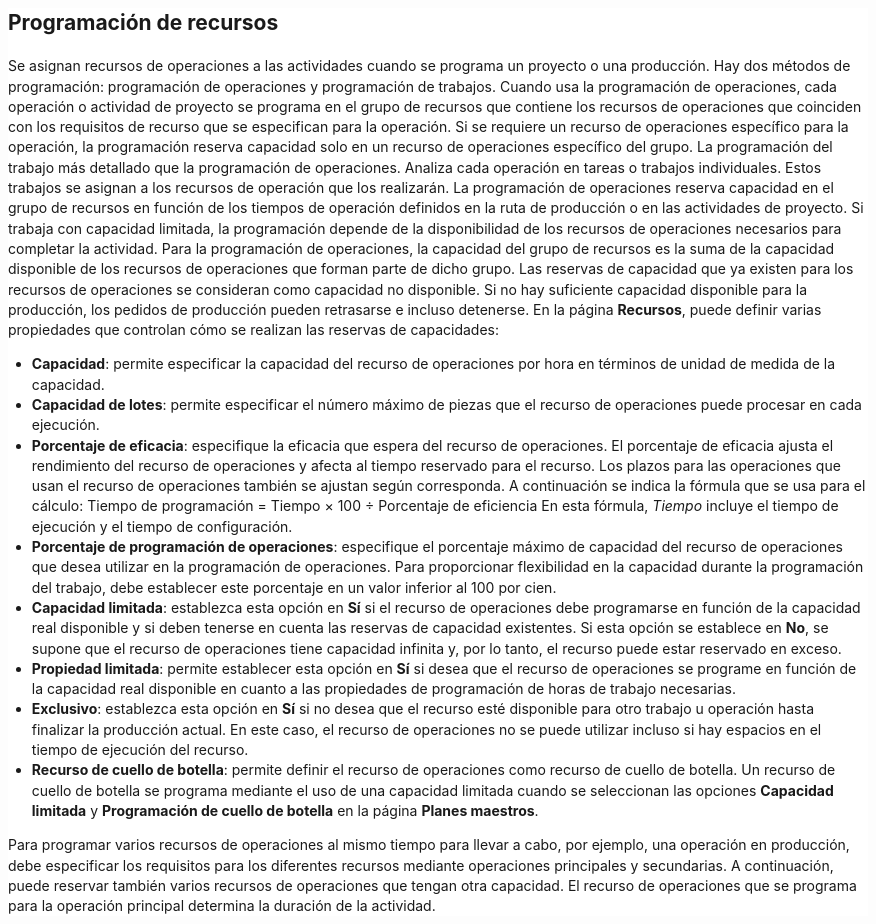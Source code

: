 ## <a name="resource-scheduling"></a>Programación de recursos
Se asignan recursos de operaciones a las actividades cuando se programa un proyecto o una producción. Hay dos métodos de programación: programación de operaciones y programación de trabajos. Cuando usa la programación de operaciones, cada operación o actividad de proyecto se programa en el grupo de recursos que contiene los recursos de operaciones que coinciden con los requisitos de recurso que se especifican para la operación. Si se requiere un recurso de operaciones específico para la operación, la programación reserva capacidad solo en un recurso de operaciones específico del grupo. La programación del trabajo más detallado que la programación de operaciones. Analiza cada operación en tareas o trabajos individuales. Estos trabajos se asignan a los recursos de operación que los realizarán. La programación de operaciones reserva capacidad en el grupo de recursos en función de los tiempos de operación definidos en la ruta de producción o en las actividades de proyecto. Si trabaja con capacidad limitada, la programación depende de la disponibilidad de los recursos de operaciones necesarios para completar la actividad. Para la programación de operaciones, la capacidad del grupo de recursos es la suma de la capacidad disponible de los recursos de operaciones que forman parte de dicho grupo. Las reservas de capacidad que ya existen para los recursos de operaciones se consideran como capacidad no disponible. Si no hay suficiente capacidad disponible para la producción, los pedidos de producción pueden retrasarse e incluso detenerse. En la página **Recursos**, puede definir varias propiedades que controlan cómo se realizan las reservas de capacidades:

-   **Capacidad**: permite especificar la capacidad del recurso de operaciones por hora en términos de unidad de medida de la capacidad.
-   **Capacidad de lotes**: permite especificar el número máximo de piezas que el recurso de operaciones puede procesar en cada ejecución.
-   **Porcentaje de eficacia**: especifique la eficacia que espera del recurso de operaciones. El porcentaje de eficacia ajusta el rendimiento del recurso de operaciones y afecta al tiempo reservado para el recurso. Los plazos para las operaciones que usan el recurso de operaciones también se ajustan según corresponda. A continuación se indica la fórmula que se usa para el cálculo: Tiempo de programación = Tiempo × 100 ÷ Porcentaje de eficiencia En esta fórmula, *Tiempo* incluye el tiempo de ejecución y el tiempo de configuración.
-   **Porcentaje de programación de operaciones**: especifique el porcentaje máximo de capacidad del recurso de operaciones que desea utilizar en la programación de operaciones. Para proporcionar flexibilidad en la capacidad durante la programación del trabajo, debe establecer este porcentaje en un valor inferior al 100 por cien.
-   **Capacidad limitada**: establezca esta opción en **Sí** si el recurso de operaciones debe programarse en función de la capacidad real disponible y si deben tenerse en cuenta las reservas de capacidad existentes. Si esta opción se establece en **No**, se supone que el recurso de operaciones tiene capacidad infinita y, por lo tanto, el recurso puede estar reservado en exceso.
-   **Propiedad limitada**: permite establecer esta opción en **Sí** si desea que el recurso de operaciones se programe en función de la capacidad real disponible en cuanto a las propiedades de programación de horas de trabajo necesarias.
-   **Exclusivo**: establezca esta opción en **Sí** si no desea que el recurso esté disponible para otro trabajo u operación hasta finalizar la producción actual. En este caso, el recurso de operaciones no se puede utilizar incluso si hay espacios en el tiempo de ejecución del recurso.
-   **Recurso de cuello de botella**: permite definir el recurso de operaciones como recurso de cuello de botella. Un recurso de cuello de botella se programa mediante el uso de una capacidad limitada cuando se seleccionan las opciones **Capacidad limitada** y **Programación de cuello de botella** en la página **Planes maestros**.

Para programar varios recursos de operaciones al mismo tiempo para llevar a cabo, por ejemplo, una operación en producción, debe especificar los requisitos para los diferentes recursos mediante operaciones principales y secundarias. A continuación, puede reservar también varios recursos de operaciones que tengan otra capacidad. El recurso de operaciones que se programa para la operación principal determina la duración de la actividad.
